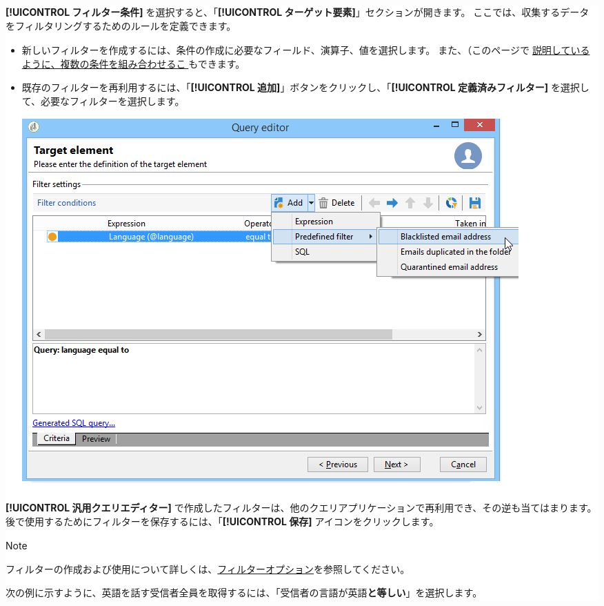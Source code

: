 **[!UICONTROL フィルター条件]** を選択すると、「**[!UICONTROL ターゲット要素]**」セクションが開きます。 ここでは、収集するデータをフィルタリングするためのルールを定義できます。

* 新しいフィルターを作成するには、条件の作成に必要なフィールド、演算子、値を選択します。 また、（このページで [&#x200B; 説明しているように、複数の条件を組み合わせるこ &#x200B;](filter-conditions.md) もできます。

* 既存のフィルターを再利用するには、「**[!UICONTROL 追加]**」ボタンをクリックし、「**[!UICONTROL 定義済みフィルター]** を選択して、必要なフィルターを選択します。

  ![](assets/query_editor_15.png)

**[!UICONTROL 汎用クエリエディター]** で作成したフィルターは、他のクエリアプリケーションで再利用でき、その逆も当てはまります。 後で使用するためにフィルターを保存するには、「**[!UICONTROL 保存]** アイコンをクリックします。

>[!NOTE]
>
>フィルターの作成および使用について詳しくは、[フィルターオプション](filter-conditions.md)を参照してください。

次の例に示すように、英語を話す受信者全員を取得するには、「受信者の言語が英語&#x200B;**と等しい**」を選択します。
